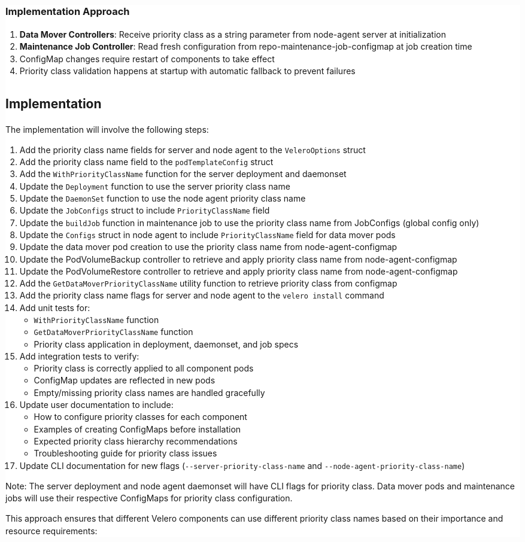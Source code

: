 ### Implementation Approach

1. **Data Mover Controllers**: Receive priority class as a string parameter from node-agent server at initialization
2. **Maintenance Job Controller**: Read fresh configuration from repo-maintenance-job-configmap at job creation time
3. ConfigMap changes require restart of components to take effect
4. Priority class validation happens at startup with automatic fallback to prevent failures

## Implementation

The implementation will involve the following steps:

1. Add the priority class name fields for server and node agent to the `VeleroOptions` struct
2. Add the priority class name field to the `podTemplateConfig` struct
3. Add the `WithPriorityClassName` function for the server deployment and daemonset
4. Update the `Deployment` function to use the server priority class name
5. Update the `DaemonSet` function to use the node agent priority class name
6. Update the `JobConfigs` struct to include `PriorityClassName` field
7. Update the `buildJob` function in maintenance job to use the priority class name from JobConfigs (global config only)
8. Update the `Configs` struct in node agent to include `PriorityClassName` field for data mover pods
9. Update the data mover pod creation to use the priority class name from node-agent-configmap
10. Update the PodVolumeBackup controller to retrieve and apply priority class name from node-agent-configmap
11. Update the PodVolumeRestore controller to retrieve and apply priority class name from node-agent-configmap
12. Add the `GetDataMoverPriorityClassName` utility function to retrieve priority class from configmap
13. Add the priority class name flags for server and node agent to the `velero install` command
14. Add unit tests for:
    - `WithPriorityClassName` function
    - `GetDataMoverPriorityClassName` function
    - Priority class application in deployment, daemonset, and job specs
15. Add integration tests to verify:
    - Priority class is correctly applied to all component pods
    - ConfigMap updates are reflected in new pods
    - Empty/missing priority class names are handled gracefully
16. Update user documentation to include:
    - How to configure priority classes for each component
    - Examples of creating ConfigMaps before installation
    - Expected priority class hierarchy recommendations
    - Troubleshooting guide for priority class issues
17. Update CLI documentation for new flags (`--server-priority-class-name` and `--node-agent-priority-class-name`)

Note: The server deployment and node agent daemonset will have CLI flags for priority class. Data mover pods and maintenance jobs will use their respective ConfigMaps for priority class configuration.

This approach ensures that different Velero components can use different priority class names based on their importance and resource requirements:
